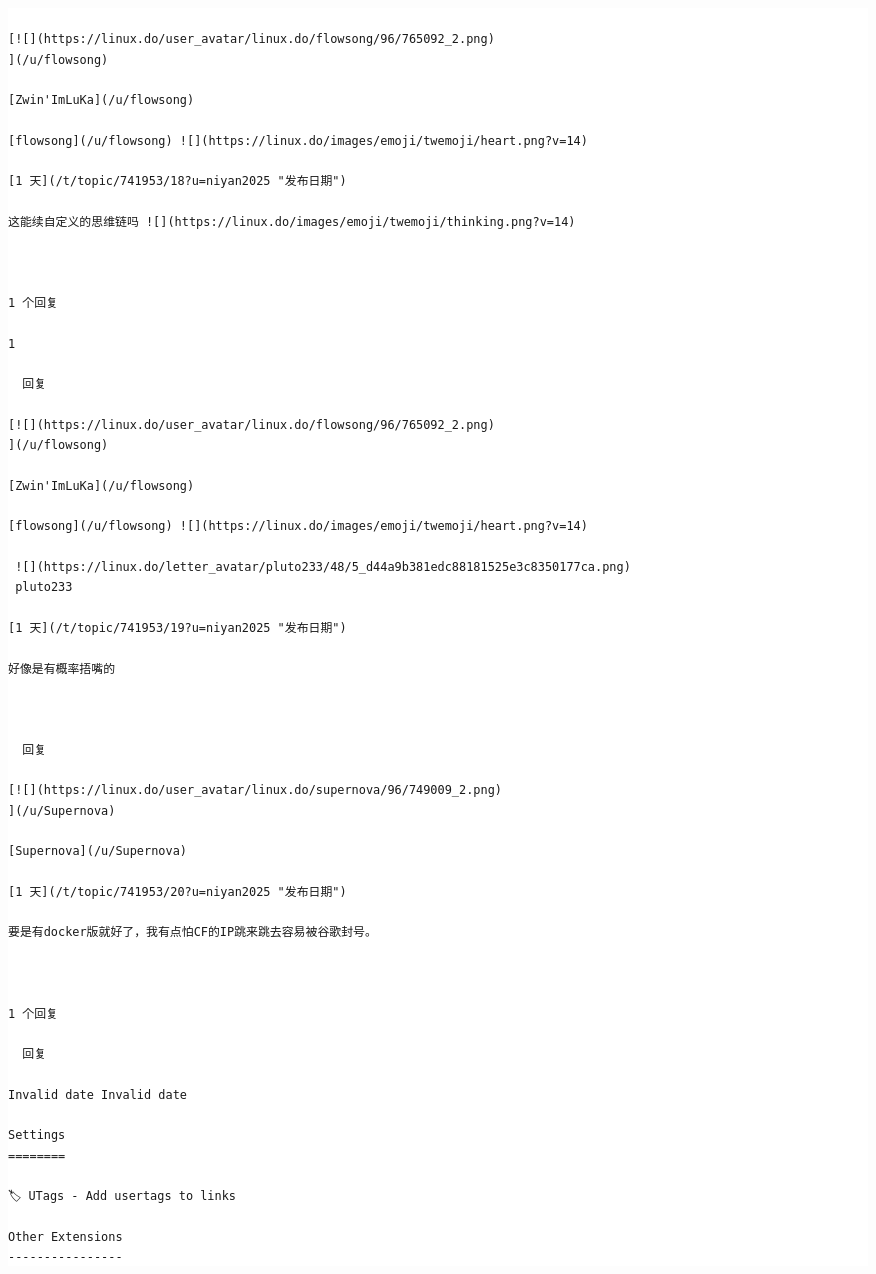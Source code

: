 ```

[![](https://linux.do/user_avatar/linux.do/flowsong/96/765092_2.png)
](/u/flowsong)

[Zwin'ImLuKa](/u/flowsong)

[flowsong](/u/flowsong) ![](https://linux.do/images/emoji/twemoji/heart.png?v=14) 

[1 天](/t/topic/741953/18?u=niyan2025 "发布日期")

这能续自定义的思维链吗 ![](https://linux.do/images/emoji/twemoji/thinking.png?v=14)

  

1 个回复

1

​ ​ 回复

[![](https://linux.do/user_avatar/linux.do/flowsong/96/765092_2.png)
](/u/flowsong)

[Zwin'ImLuKa](/u/flowsong)

[flowsong](/u/flowsong) ![](https://linux.do/images/emoji/twemoji/heart.png?v=14) 

 ![](https://linux.do/letter_avatar/pluto233/48/5_d44a9b381edc88181525e3c8350177ca.png)
 pluto233

[1 天](/t/topic/741953/19?u=niyan2025 "发布日期")

好像是有概率捂嘴的

  

​ ​ 回复

[![](https://linux.do/user_avatar/linux.do/supernova/96/749009_2.png)
](/u/Supernova)

[Supernova](/u/Supernova)

[1 天](/t/topic/741953/20?u=niyan2025 "发布日期")

要是有docker版就好了，我有点怕CF的IP跳来跳去容易被谷歌封号。

  

1 个回复

​ ​ 回复

Invalid date Invalid date

Settings
========

🏷️ UTags - Add usertags to links

Other Extensions
----------------

```